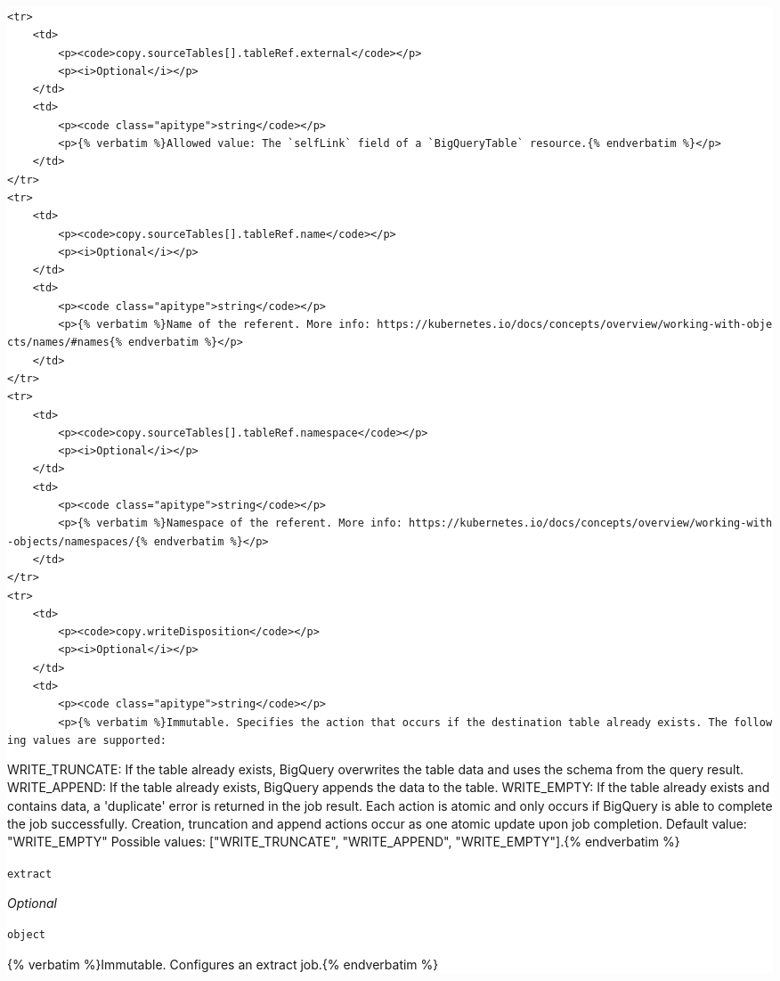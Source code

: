     <tr>
        <td>
            <p><code>copy.sourceTables[].tableRef.external</code></p>
            <p><i>Optional</i></p>
        </td>
        <td>
            <p><code class="apitype">string</code></p>
            <p>{% verbatim %}Allowed value: The `selfLink` field of a `BigQueryTable` resource.{% endverbatim %}</p>
        </td>
    </tr>
    <tr>
        <td>
            <p><code>copy.sourceTables[].tableRef.name</code></p>
            <p><i>Optional</i></p>
        </td>
        <td>
            <p><code class="apitype">string</code></p>
            <p>{% verbatim %}Name of the referent. More info: https://kubernetes.io/docs/concepts/overview/working-with-objects/names/#names{% endverbatim %}</p>
        </td>
    </tr>
    <tr>
        <td>
            <p><code>copy.sourceTables[].tableRef.namespace</code></p>
            <p><i>Optional</i></p>
        </td>
        <td>
            <p><code class="apitype">string</code></p>
            <p>{% verbatim %}Namespace of the referent. More info: https://kubernetes.io/docs/concepts/overview/working-with-objects/namespaces/{% endverbatim %}</p>
        </td>
    </tr>
    <tr>
        <td>
            <p><code>copy.writeDisposition</code></p>
            <p><i>Optional</i></p>
        </td>
        <td>
            <p><code class="apitype">string</code></p>
            <p>{% verbatim %}Immutable. Specifies the action that occurs if the destination table already exists. The following values are supported:
WRITE_TRUNCATE: If the table already exists, BigQuery overwrites the table data and uses the schema from the query result.
WRITE_APPEND: If the table already exists, BigQuery appends the data to the table.
WRITE_EMPTY: If the table already exists and contains data, a 'duplicate' error is returned in the job result.
Each action is atomic and only occurs if BigQuery is able to complete the job successfully.
Creation, truncation and append actions occur as one atomic update upon job completion. Default value: "WRITE_EMPTY" Possible values: ["WRITE_TRUNCATE", "WRITE_APPEND", "WRITE_EMPTY"].{% endverbatim %}</p>
        </td>
    </tr>
    <tr>
        <td>
            <p><code>extract</code></p>
            <p><i>Optional</i></p>
        </td>
        <td>
            <p><code class="apitype">object</code></p>
            <p>{% verbatim %}Immutable. Configures an extract job.{% endverbatim %}</p>
        </td>
    </tr>
    <tr>